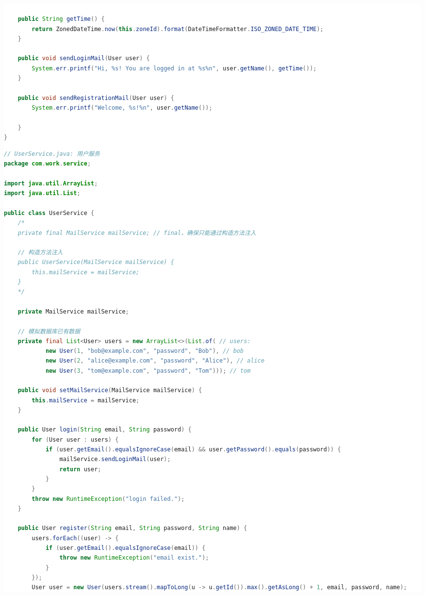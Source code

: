 ```java

    public String getTime() {
        return ZonedDateTime.now(this.zoneId).format(DateTimeFormatter.ISO_ZONED_DATE_TIME);
    }

    public void sendLoginMail(User user) {
        System.err.printf("Hi, %s! You are logged in at %s%n", user.getName(), getTime());
    }

    public void sendRegistrationMail(User user) {
        System.err.printf("Welcome, %s!%n", user.getName());

    }
}

```

```java
// UserService.java: 用户服务
package com.work.service;

import java.util.ArrayList;
import java.util.List;

public class UserService {
    /*
    private final MailService mailService; // final，确保只能通过构造方法注入

    // 构造方法注入
    public UserService(MailService mailService) {
        this.mailService = mailService;
    }
    */
    
    private MailService mailService;

    // 模拟数据库已有数据
    private final List<User> users = new ArrayList<>(List.of( // users:
            new User(1, "bob@example.com", "password", "Bob"), // bob
            new User(2, "alice@example.com", "password", "Alice"), // alice
            new User(3, "tom@example.com", "password", "Tom"))); // tom

    public void setMailService(MailService mailService) {
        this.mailService = mailService;
    }

    public User login(String email, String password) {
        for (User user : users) {
            if (user.getEmail().equalsIgnoreCase(email) && user.getPassword().equals(password)) {
                mailService.sendLoginMail(user);
                return user;
            }
        }
        throw new RuntimeException("login failed.");
    }

    public User register(String email, String password, String name) {
        users.forEach((user) -> {
            if (user.getEmail().equalsIgnoreCase(email)) {
                throw new RuntimeException("email exist.");
            }
        });
        User user = new User(users.stream().mapToLong(u -> u.getId()).max().getAsLong() + 1, email, password, name);
```